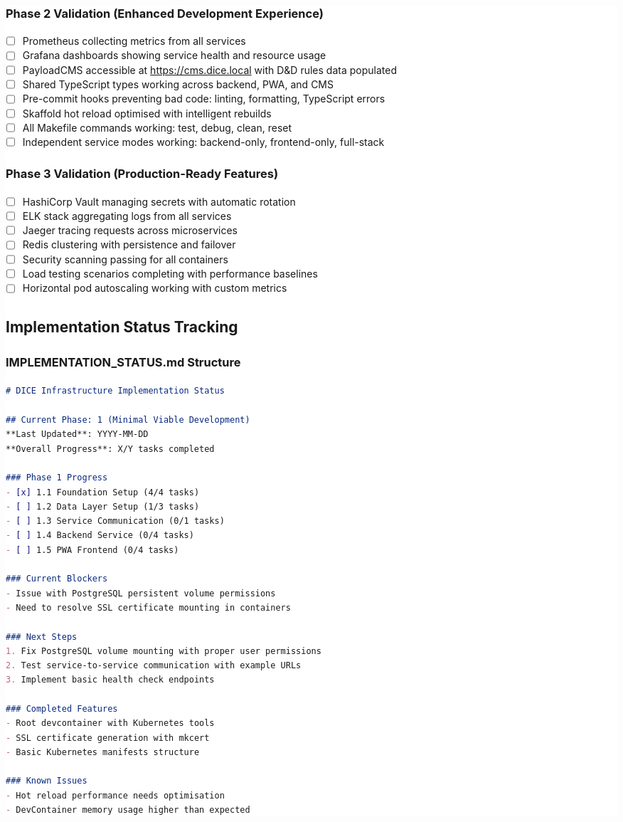 ### Phase 2 Validation (Enhanced Development Experience)

- [ ] Prometheus collecting metrics from all services
- [ ] Grafana dashboards showing service health and resource usage
- [ ] PayloadCMS accessible at <https://cms.dice.local> with D&D rules data populated
- [ ] Shared TypeScript types working across backend, PWA, and CMS
- [ ] Pre-commit hooks preventing bad code: linting, formatting, TypeScript errors
- [ ] Skaffold hot reload optimised with intelligent rebuilds
- [ ] All Makefile commands working: test, debug, clean, reset
- [ ] Independent service modes working: backend-only, frontend-only, full-stack

### Phase 3 Validation (Production-Ready Features)

- [ ] HashiCorp Vault managing secrets with automatic rotation
- [ ] ELK stack aggregating logs from all services
- [ ] Jaeger tracing requests across microservices
- [ ] Redis clustering with persistence and failover
- [ ] Security scanning passing for all containers
- [ ] Load testing scenarios completing with performance baselines
- [ ] Horizontal pod autoscaling working with custom metrics

## Implementation Status Tracking

### IMPLEMENTATION_STATUS.md Structure

```markdown
# DICE Infrastructure Implementation Status

## Current Phase: 1 (Minimal Viable Development)
**Last Updated**: YYYY-MM-DD  
**Overall Progress**: X/Y tasks completed

### Phase 1 Progress
- [x] 1.1 Foundation Setup (4/4 tasks)
- [ ] 1.2 Data Layer Setup (1/3 tasks)
- [ ] 1.3 Service Communication (0/1 tasks)
- [ ] 1.4 Backend Service (0/4 tasks)
- [ ] 1.5 PWA Frontend (0/4 tasks)

### Current Blockers
- Issue with PostgreSQL persistent volume permissions
- Need to resolve SSL certificate mounting in containers

### Next Steps
1. Fix PostgreSQL volume mounting with proper user permissions
2. Test service-to-service communication with example URLs
3. Implement basic health check endpoints

### Completed Features
- Root devcontainer with Kubernetes tools
- SSL certificate generation with mkcert
- Basic Kubernetes manifests structure

### Known Issues
- Hot reload performance needs optimisation
- DevContainer memory usage higher than expected
```
